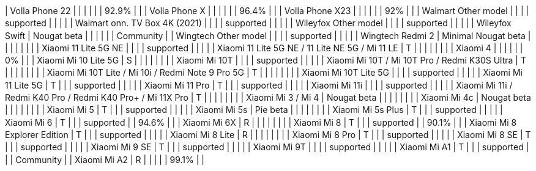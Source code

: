 | Volla Phone 22 | | | | | | 92.9% | |
| Volla Phone X | | | | | | 96.4% | |
| Volla Phone X23 | | | | | | 92% | |
| Walmart Other model | | | | supported | | | |
| Walmart onn. TV Box 4K (2021) | | | | supported | | | |
| Wileyfox Other model | | | | supported | | | |
| Wileyfox Swift | Nougat beta | | | | | | Community |
| Wingtech Other model | | | | supported | | | |
| Wingtech Redmi 2 | Minimal Nougat beta | | | | | | |
| Xiaomi 11 Lite 5G NE | | | | supported | | | |
| Xiaomi 11 Lite 5G NE / 11 Lite NE 5G / Mi 11 LE | T | | | | | | |
| Xiaomi 4 | | | | | | 0% | |
| Xiaomi Mi 10 Lite 5G | S | | | | | | |
| Xiaomi Mi 10T | | | | supported | | | |
| Xiaomi Mi 10T / Mi 10T Pro / Redmi K30S Ultra | T | | | | | | |
| Xiaomi Mi 10T Lite / Mi 10i / Redmi Note 9 Pro 5G | T | | | | | | |
| Xiaomi Mi 10T Lite 5G | | | | supported | | | |
| Xiaomi Mi 11 Lite 5G | T | | | supported | | | |
| Xiaomi Mi 11 Pro | T | | | supported | | | |
| Xiaomi Mi 11i | | | | supported | | | |
| Xiaomi Mi 11i / Redmi K40 Pro / Redmi K40 Pro+ / Mi 11X Pro | T | | | | | | |
| Xiaomi Mi 3 / Mi 4 | Nougat beta | | | | | | |
| Xiaomi Mi 4c | Nougat beta | | | | | | |
| Xiaomi Mi 5 | T | | | supported | | | |
| Xiaomi Mi 5s | Pie beta | | | | | | |
| Xiaomi Mi 5s Plus | T | | | supported | | | |
| Xiaomi Mi 6 | T | | | supported | | 94.6% | |
| Xiaomi Mi 6X | R | | | | | | |
| Xiaomi Mi 8 | T | | | supported | | 90.1% | |
| Xiaomi Mi 8 Explorer Edition | T | | | supported | | | |
| Xiaomi Mi 8 Lite | R | | | | | | |
| Xiaomi Mi 8 Pro | T | | | supported | | | |
| Xiaomi Mi 8 SE | T | | | supported | | | |
| Xiaomi Mi 9 SE | T | | | supported | | | |
| Xiaomi Mi 9T | | | | supported | | | |
| Xiaomi Mi A1 | T | | | supported | | | Community |
| Xiaomi Mi A2 | R | | | | | 99.1% | |